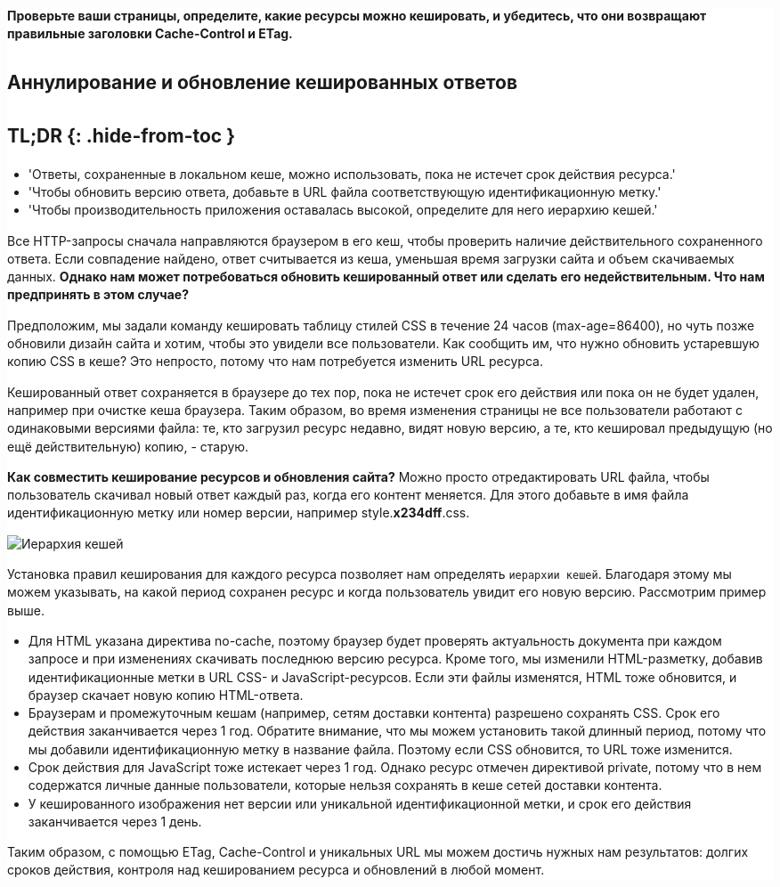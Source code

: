**Проверьте ваши страницы, определите, какие ресурсы можно кешировать, и убедитесь, что они возвращают правильные заголовки Cache-Control и ETag.**


## Аннулирование и обновление кешированных ответов

## TL;DR {: .hide-from-toc }
- 'Ответы, сохраненные в локальном кеше, можно использовать, пока не истечет срок действия ресурса.'
- 'Чтобы обновить версию ответа, добавьте в URL файла соответствующую идентификационную метку.'
- 'Чтобы производительность приложения оставалась высокой, определите для него иерархию кешей.'


Все HTTP-запросы сначала направляются браузером в его кеш, чтобы проверить наличие действительного сохраненного ответа. Если совпадение найдено, ответ считывается из кеша, уменьшая время загрузки сайта и объем скачиваемых данных. **Однако нам может потребоваться обновить кешированный ответ или сделать его недействительным. Что нам предпринять в этом случае?**

Предположим, мы задали команду кешировать таблицу стилей CSS в течение 24 часов (max-age=86400), но чуть позже обновили дизайн сайта и хотим, чтобы это увидели все пользователи. Как сообщить им, что нужно обновить устаревшую копию CSS в кеше? Это непросто, потому что нам потребуется изменить URL ресурса.

Кешированный ответ сохраняется в браузере до тех пор, пока не истечет срок его действия или пока он не будет удален, например при очистке кеша браузера. Таким образом, во время изменения страницы не все пользователи работают с одинаковыми версиями файла: те, кто загрузил ресурс недавно, видят новую версию, а те, кто кешировал предыдущую (но ещё действительную) копию, - старую.

**Как совместить кеширование ресурсов и обновления сайта?** Можно просто отредактировать URL файла, чтобы пользователь скачивал новый ответ каждый раз, когда его контент меняется. Для этого добавьте в имя файла идентификационную метку или номер версии, например style.**x234dff**.css.

<img src="images/http-cache-hierarchy.png" class="center" alt="Иерархия кешей">

Установка правил кеширования для каждого ресурса позволяет нам определять `иерархии кешей`. Благодаря этому мы можем указывать, на какой период сохранен ресурс и когда пользователь увидит его новую версию. Рассмотрим пример выше.

* Для HTML указана директива no-cache, поэтому браузер будет проверять актуальность документа при каждом запросе и при изменениях скачивать последнюю версию ресурса. Кроме того, мы изменили HTML-разметку, добавив идентификационные метки в URL CSS- и JavaScript-ресурсов. Если эти файлы изменятся, HTML тоже обновится, и браузер скачает новую копию HTML-ответа.
* Браузерам и промежуточным кешам (например, сетям доставки контента) разрешено сохранять CSS. Срок его действия заканчивается через 1 год. Обратите внимание, что мы можем установить такой длинный период, потому что мы добавили идентификационную метку в название файла. Поэтому если CSS обновится, то URL тоже изменится.
* Срок действия для JavaScript тоже истекает через 1 год. Однако ресурс отмечен директивой private, потому что в нем содержатся личные данные пользователи, которые нельзя сохранять в кеше сетей доставки контента.
* У кешированного изображения нет версии или уникальной идентификационной метки, и срок его действия заканчивается через 1 день.

Таким образом, с помощью ETag, Cache-Control и уникальных URL мы можем достичь нужных нам результатов: долгих сроков действия, контроля над кешированием ресурса и обновлений в любой момент.
